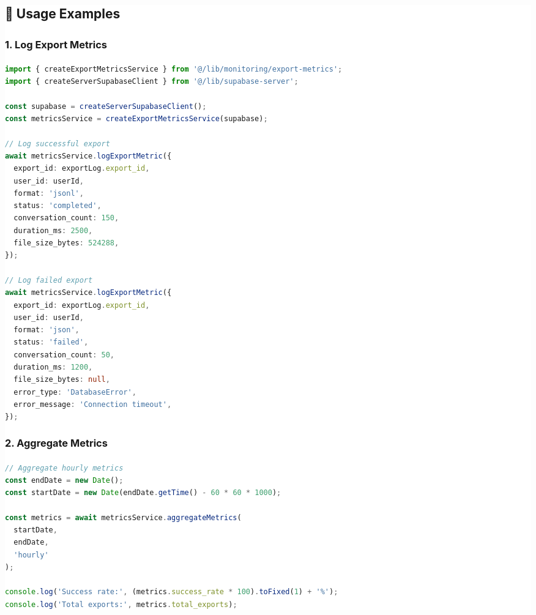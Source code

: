 ## 🔧 Usage Examples

### 1. Log Export Metrics

```typescript
import { createExportMetricsService } from '@/lib/monitoring/export-metrics';
import { createServerSupabaseClient } from '@/lib/supabase-server';

const supabase = createServerSupabaseClient();
const metricsService = createExportMetricsService(supabase);

// Log successful export
await metricsService.logExportMetric({
  export_id: exportLog.export_id,
  user_id: userId,
  format: 'jsonl',
  status: 'completed',
  conversation_count: 150,
  duration_ms: 2500,
  file_size_bytes: 524288,
});

// Log failed export
await metricsService.logExportMetric({
  export_id: exportLog.export_id,
  user_id: userId,
  format: 'json',
  status: 'failed',
  conversation_count: 50,
  duration_ms: 1200,
  file_size_bytes: null,
  error_type: 'DatabaseError',
  error_message: 'Connection timeout',
});
```

### 2. Aggregate Metrics

```typescript
// Aggregate hourly metrics
const endDate = new Date();
const startDate = new Date(endDate.getTime() - 60 * 60 * 1000);

const metrics = await metricsService.aggregateMetrics(
  startDate, 
  endDate, 
  'hourly'
);

console.log('Success rate:', (metrics.success_rate * 100).toFixed(1) + '%');
console.log('Total exports:', metrics.total_exports);
```

